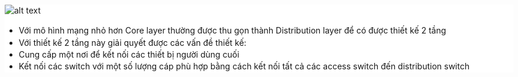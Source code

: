 ![alt text](https://i.imgur.com/cWvg270.png)
 - Với mô hình mạng nhỏ hơn Core layer thường được thu gọn thành Distribution layer để có được thiết kế 2 tầng
 - Với thiết kế 2 tầng này giải quyết được các vấn đề thiết kế:
  - Cung cấp một nơi để kết nối các thiết bị người dùng cuối
  - Kết nối các switch với một số lượng cáp phù hợp bằng cách kết nối tất cả các access switch đến distribution switch
